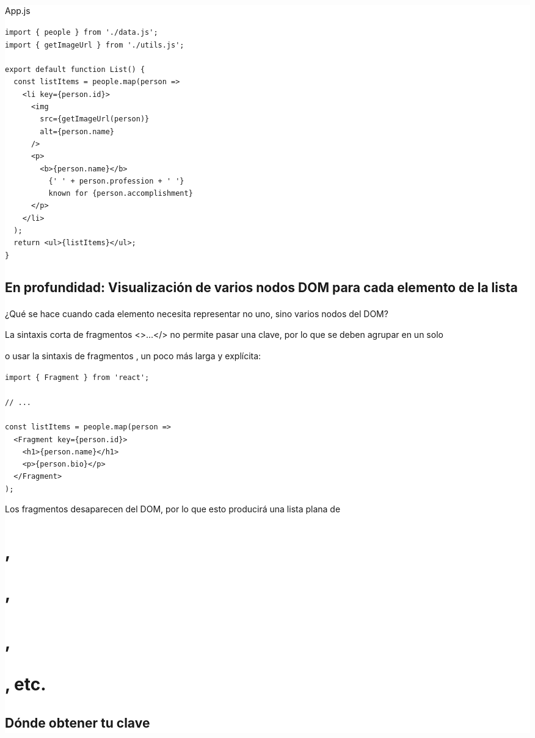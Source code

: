 App.js

```
import { people } from './data.js';
import { getImageUrl } from './utils.js';

export default function List() {
  const listItems = people.map(person =>
    <li key={person.id}>
      <img
        src={getImageUrl(person)}
        alt={person.name}
      />
      <p>
        <b>{person.name}</b>
          {' ' + person.profession + ' '}
          known for {person.accomplishment}
      </p>
    </li>
  );
  return <ul>{listItems}</ul>;
}

```


## En profundidad: Visualización de varios nodos DOM para cada elemento de la lista

¿Qué se hace cuando cada elemento necesita representar no uno, sino varios nodos del DOM?


La sintaxis corta de fragmentos <>...</> no permite pasar una clave, por lo que se deben agrupar en un solo <div> o usar la sintaxis de fragmentos <Fragment>, un poco más larga y explícita:

```
import { Fragment } from 'react';

// ...

const listItems = people.map(person =>
  <Fragment key={person.id}>
    <h1>{person.name}</h1>
    <p>{person.bio}</p>
  </Fragment>
);

```

Los fragmentos desaparecen del DOM, por lo que esto producirá una lista plana de <h1>, <p>, <h1>, <p>, etc.


## Dónde obtener tu clave
